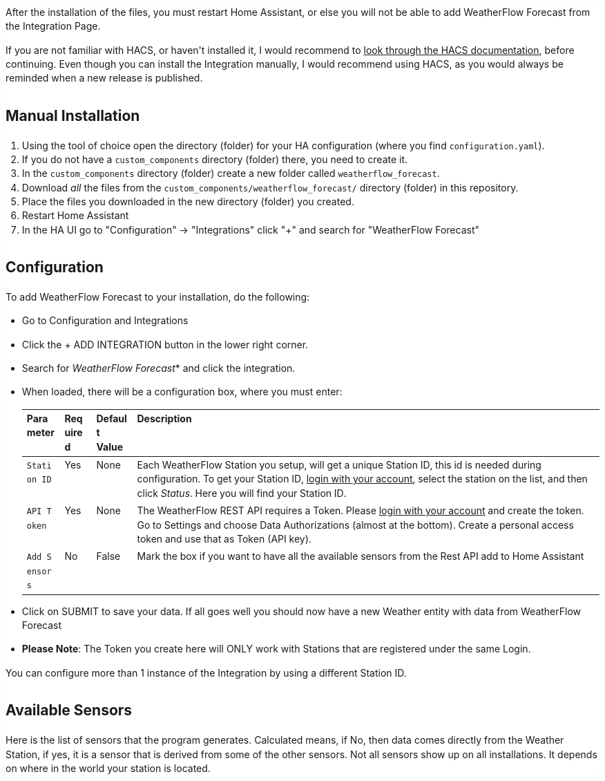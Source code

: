 After the installation of the files, you must restart Home Assistant, or else you will not be able to add WeatherFlow Forecast from the Integration Page.

If you are not familiar with HACS, or haven't installed it, I would recommend to [look through the HACS documentation](https://hacs.xyz/), before continuing. Even though you can install the Integration manually, I would recommend using HACS, as you would always be reminded when a new release is published.

## Manual Installation

1. Using the tool of choice open the directory (folder) for your HA configuration (where you find `configuration.yaml`).
1. If you do not have a `custom_components` directory (folder) there, you need to create it.
1. In the `custom_components` directory (folder) create a new folder called `weatherflow_forecast`.
1. Download _all_ the files from the `custom_components/weatherflow_forecast/` directory (folder) in this repository.
1. Place the files you downloaded in the new directory (folder) you created.
1. Restart Home Assistant
1. In the HA UI go to "Configuration" -> "Integrations" click "+" and search for "WeatherFlow Forecast"


## Configuration

To add WeatherFlow Forecast to your installation, do the following:

- Go to Configuration and Integrations
- Click the + ADD INTEGRATION button in the lower right corner.
- Search for *WeatherFlow Forecast** and click the integration.
- When loaded, there will be a configuration box, where you must enter:

  | Parameter | Required | Default Value | Description |
  | --------- | -------- | ------------- | ----------- |
  | `Station ID` | Yes | None | Each WeatherFlow Station you setup, will get a unique Station ID, this id is needed during configuration. To get your Station ID, [login with your account](https://tempestwx.com/settings/stations/), select the station on the list, and then click *Status*. Here you will find your Station ID. |
  | `API Token` | Yes | None | The WeatherFlow REST API requires a Token. Please [login with your account](https://tempestwx.com/settings/tokens) and create the token. Go to Settings and choose Data Authorizations (almost at the bottom). Create a personal access token and use that as Token (API key). |
  | `Add Sensors` | No | False | Mark the box if you want to have all the available sensors from the Rest API add to Home Assistant |

- Click on SUBMIT to save your data. If all goes well you should now have a new Weather entity with data from WeatherFlow Forecast
- **Please Note**: The Token you create here will ONLY work with Stations that are registered under the same Login.


You can configure more than 1 instance of the Integration by using a different Station ID.


## Available Sensors

Here is the list of sensors that the program generates. Calculated means, if No, then data comes directly from the Weather Station, if yes, it is a sensor that is derived from some of the other sensors. Not all sensors show up on all installations. It depends on where in the world your station is located.
